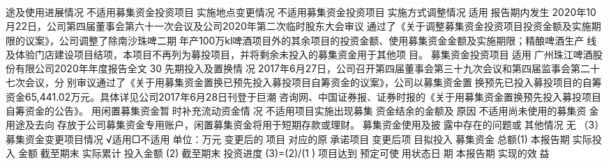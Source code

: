 途及使用进展情况
不适用募集资金投资项目
实施地点变更情况
不适用募集资金投资项目
实施方式调整情况
适用
报告期内发生
2020年10月22日，公司第四届董事会第六十一次会议及公司2020年第二次临时股东大会审议
通过了《关于调整募集资金投资项目投资金额及实施期限的议案》，公司调整了除南沙珠啤二期
年产100万kl啤酒项目外的其余项目的投资金额、使用募集资金金额及实施期限；精酿啤酒生产
线及体验门店建设项目结项，本项目不再列为募投项目，并将剩余未投入的募集资金用于其他项
目。
募集资金投资项目
适用
广州珠江啤酒股份有限公司2020年年度报告全文
30
先期投入及置换情
况
2017年6月27日，公司召开第四届董事会第三十九次会议和第四届监事会第二十七次会议，分
别审议通过了《关于用募集资金置换已预先投入募投项目自筹资金的议案》，公司以募集资金置
换预先已投入募投项目的自筹资金65,441.02万元。具体详见公司2017年6月28日刊登于巨潮
咨询网、中国证券报、证券时报的《关于用募集资金置换预先投入募投项目自筹资金的公告》。
用闲置募集资金暂
时补充流动资金情
况
不适用项目实施出现募集
资金结余的金额及
原因
不适用尚未使用的募集资
金用途及去向
存放于公司募集资金专用账户，闲置募集资金将用于短期存款或理财。
募集资金使用及披
露中存在的问题或
其他情况
无
（3）募集资金变更项目情况
√适用□不适用
单位：万元
变更后的
项目
对应的原
承诺项目
变更后项
目拟投入
募集资金
总额(1)
本报告期
实际投入
金额
截至期末
实际累计
投入金额
(2)
截至期末
投资进度
(3)=(2)/(1
)
项目达到
预定可使
用状态日
期
本报告期
实现的效
益